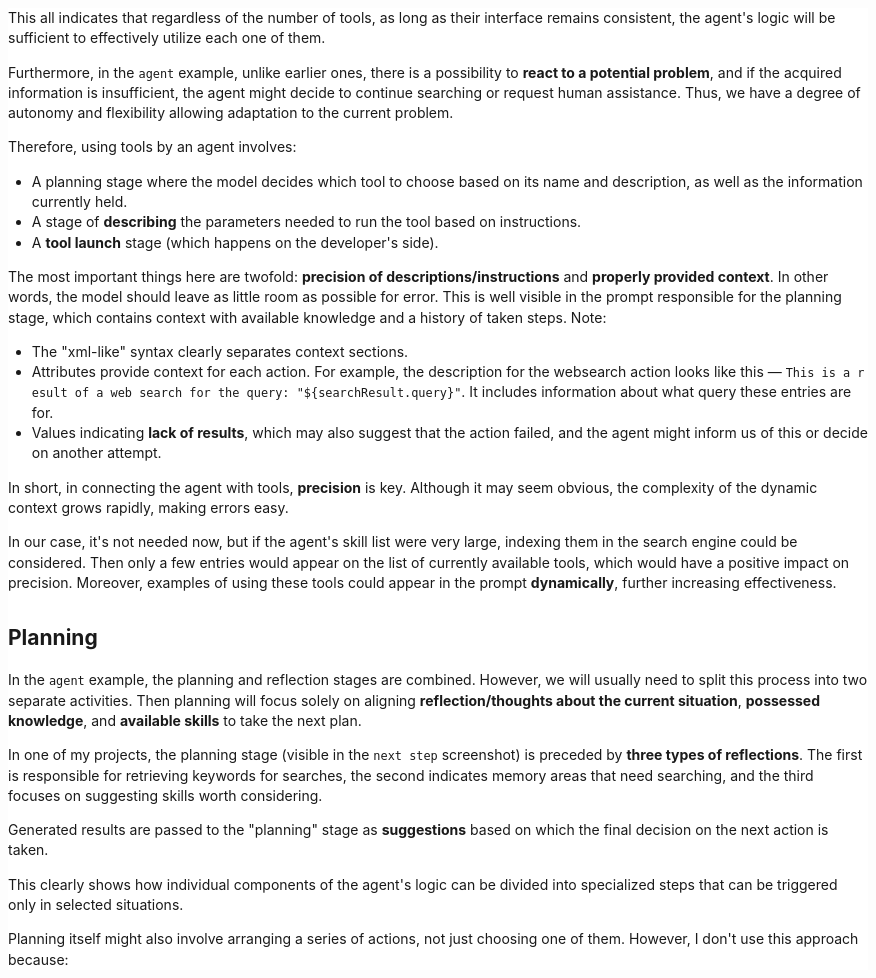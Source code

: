 This all indicates that regardless of the number of tools, as long as their interface remains consistent, the agent's logic will be sufficient to effectively utilize each one of them.

Furthermore, in the `agent` example, unlike earlier ones, there is a possibility to **react to a potential problem**, and if the acquired information is insufficient, the agent might decide to continue searching or request human assistance. Thus, we have a degree of autonomy and flexibility allowing adaptation to the current problem.

Therefore, using tools by an agent involves:

- A planning stage where the model decides which tool to choose based on its name and description, as well as the information currently held.
- A stage of **describing** the parameters needed to run the tool based on instructions.
- A **tool launch** stage (which happens on the developer's side).

The most important things here are twofold: **precision of descriptions/instructions** and **properly provided context**. In other words, the model should leave as little room as possible for error. This is well visible in the prompt responsible for the planning stage, which contains context with available knowledge and a history of taken steps. Note:

- The "xml-like" syntax clearly separates context sections.
- Attributes provide context for each action. For example, the description for the websearch action looks like this — `This is a result of a web search for the query: "${searchResult.query}"`. It includes information about what query these entries are for.
- Values indicating **lack of results**, which may also suggest that the action failed, and the agent might inform us of this or decide on another attempt.

In short, in connecting the agent with tools, **precision** is key. Although it may seem obvious, the complexity of the dynamic context grows rapidly, making errors easy.

In our case, it's not needed now, but if the agent's skill list were very large, indexing them in the search engine could be considered. Then only a few entries would appear on the list of currently available tools, which would have a positive impact on precision. Moreover, examples of using these tools could appear in the prompt **dynamically**, further increasing effectiveness.

## Planning

In the `agent` example, the planning and reflection stages are combined. However, we will usually need to split this process into two separate activities. Then planning will focus solely on aligning **reflection/thoughts about the current situation**, **possessed knowledge**, and **available skills** to take the next plan.

In one of my projects, the planning stage (visible in the `next step` screenshot) is preceded by **three types of reflections**. The first is responsible for retrieving keywords for searches, the second indicates memory areas that need searching, and the third focuses on suggesting skills worth considering.

Generated results are passed to the "planning" stage as **suggestions** based on which the final decision on the next action is taken.

This clearly shows how individual components of the agent's logic can be divided into specialized steps that can be triggered only in selected situations.

Planning itself might also involve arranging a series of actions, not just choosing one of them. However, I don't use this approach because:
